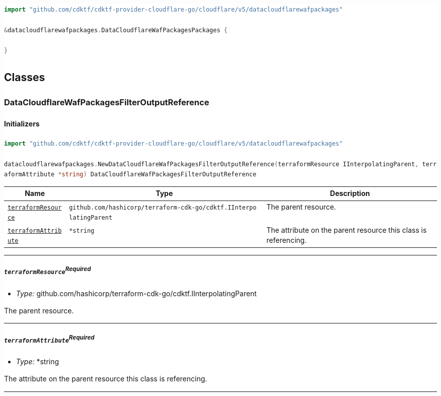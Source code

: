 ```go
import "github.com/cdktf/cdktf-provider-cloudflare-go/cloudflare/v5/datacloudflarewafpackages"

&datacloudflarewafpackages.DataCloudflareWafPackagesPackages {

}
```


## Classes <a name="Classes" id="Classes"></a>

### DataCloudflareWafPackagesFilterOutputReference <a name="DataCloudflareWafPackagesFilterOutputReference" id="@cdktf/provider-cloudflare.dataCloudflareWafPackages.DataCloudflareWafPackagesFilterOutputReference"></a>

#### Initializers <a name="Initializers" id="@cdktf/provider-cloudflare.dataCloudflareWafPackages.DataCloudflareWafPackagesFilterOutputReference.Initializer"></a>

```go
import "github.com/cdktf/cdktf-provider-cloudflare-go/cloudflare/v5/datacloudflarewafpackages"

datacloudflarewafpackages.NewDataCloudflareWafPackagesFilterOutputReference(terraformResource IInterpolatingParent, terraformAttribute *string) DataCloudflareWafPackagesFilterOutputReference
```

| **Name** | **Type** | **Description** |
| --- | --- | --- |
| <code><a href="#@cdktf/provider-cloudflare.dataCloudflareWafPackages.DataCloudflareWafPackagesFilterOutputReference.Initializer.parameter.terraformResource">terraformResource</a></code> | <code>github.com/hashicorp/terraform-cdk-go/cdktf.IInterpolatingParent</code> | The parent resource. |
| <code><a href="#@cdktf/provider-cloudflare.dataCloudflareWafPackages.DataCloudflareWafPackagesFilterOutputReference.Initializer.parameter.terraformAttribute">terraformAttribute</a></code> | <code>*string</code> | The attribute on the parent resource this class is referencing. |

---

##### `terraformResource`<sup>Required</sup> <a name="terraformResource" id="@cdktf/provider-cloudflare.dataCloudflareWafPackages.DataCloudflareWafPackagesFilterOutputReference.Initializer.parameter.terraformResource"></a>

- *Type:* github.com/hashicorp/terraform-cdk-go/cdktf.IInterpolatingParent

The parent resource.

---

##### `terraformAttribute`<sup>Required</sup> <a name="terraformAttribute" id="@cdktf/provider-cloudflare.dataCloudflareWafPackages.DataCloudflareWafPackagesFilterOutputReference.Initializer.parameter.terraformAttribute"></a>

- *Type:* *string

The attribute on the parent resource this class is referencing.

---